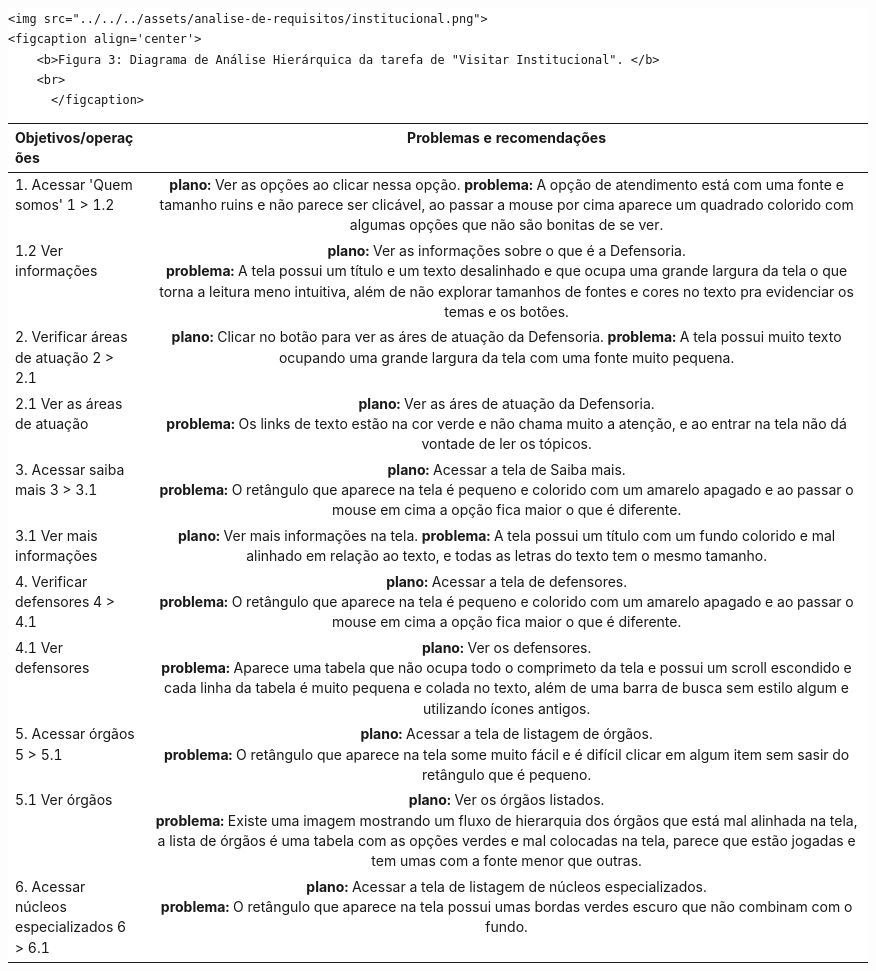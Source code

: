     <img src="../../../assets/analise-de-requisitos/institucional.png">
    <figcaption align='center'>
        <b>Figura 3: Diagrama de Análise Hierárquica da tarefa de "Visitar Institucional". </b>
        <br> 
          </figcaption>
</p>

| Objetivos/operações                       |                                                                                                                                                                          Problemas e recomendações                                                                                                                                                                          |
| :---------------------------------------- | :-------------------------------------------------------------------------------------------------------------------------------------------------------------------------------------------------------------------------------------------------------------------------------------------------------------------------------------------------------------------------: |
| 1. Acessar 'Quem somos' 1 > 1.2           |                                                        **plano:** Ver as opções ao clicar nessa opção. **problema:** A opção de atendimento está com uma fonte e tamanho ruins e não parece ser clicável, ao passar a mouse por cima aparece um quadrado colorido com algumas opções que não são bonitas de se ver.                                                         |
| 1.2 Ver informações                       |                                   **plano:** Ver as informações sobre o que é a Defensoria. <br> **problema:** A tela possui um título e um texto desalinhado e que ocupa uma grande largura da tela o que torna a leitura meno intuitiva, além de não explorar tamanhos de fontes e cores no texto pra evidenciar os temas e os botões.                                    |
| 2. Verificar áreas de atuação 2 > 2.1     |                                                                                               **plano:** Clicar no botão para ver as áres de atuação da Defensoria. **problema:** A tela possui muito texto ocupando uma grande largura da tela com uma fonte muito pequena.                                                                                                |
| 2.1 Ver as áreas de atuação               |                                                                                         **plano:** Ver as áres de atuação da Defensoria. <br> **problema:** Os links de texto estão na cor verde e não chama muito a atenção, e ao entrar na tela não dá vontade de ler os tópicos.                                                                                         |
| 3. Acessar saiba mais 3 > 3.1             |                                                                                  **plano:** Acessar a tela de Saiba mais. <br> **problema:** O retângulo que aparece na tela é pequeno e colorido com um amarelo apagado e ao passar o mouse em cima a opção fica maior o que é diferente.                                                                                  |
| 3.1 Ver mais informações                  |                                                                                          **plano:** Ver mais informações na tela. **problema:** A tela possui um título com um fundo colorido e mal alinhado em relação ao texto, e todas as letras do texto tem o mesmo tamanho.                                                                                           |
| 4. Verificar defensores 4 > 4.1           |                                                                                  **plano:** Acessar a tela de defensores. <br> **problema:** O retângulo que aparece na tela é pequeno e colorido com um amarelo apagado e ao passar o mouse em cima a opção fica maior o que é diferente.                                                                                  |
| 4.1 Ver defensores                        |                                                 **plano:** Ver os defensores. <br> **problema:** Aparece uma tabela que não ocupa todo o comprimeto da tela e possui um scroll escondido e cada linha da tabela é muito pequena e colada no texto, além de uma barra de busca sem estilo algum e utilizando ícones antigos.                                                 |
| 5. Acessar órgãos 5 > 5.1                 |                                                                                         **plano:** Acessar a tela de listagem de órgãos. <br> **problema:** O retângulo que aparece na tela some muito fácil e é difícil clicar em algum item sem sasir do retângulo que é pequeno.                                                                                         |
| 5.1 Ver órgãos                            |                                      **plano:** Ver os órgãos listados.<br> **problema:** Existe uma imagem mostrando um fluxo de hierarquia dos órgãos que está mal alinhada na tela, a lista de órgãos é uma tabela com as opções verdes e mal colocadas na tela, parece que estão jogadas e tem umas com a fonte menor que outras.                                       |
| 6. Acessar núcleos especializados 6 > 6.1 |                                                                                             **plano:** Acessar a tela de listagem de núcleos especializados. <br> **problema:** O retângulo que aparece na tela possui umas bordas verdes escuro que não combinam com o fundo.                                                                                              |